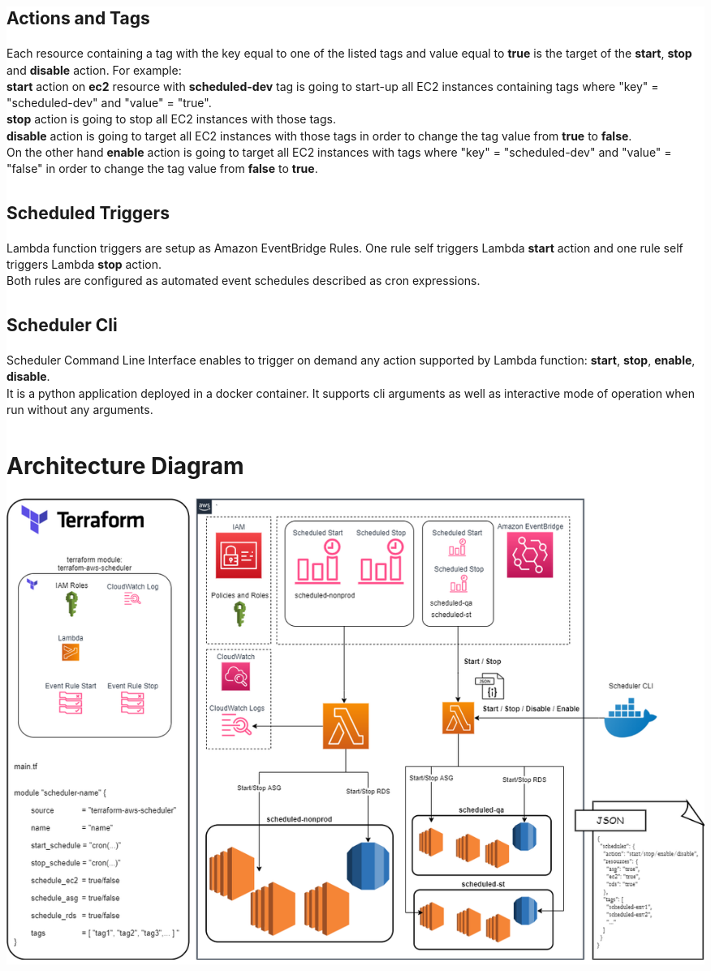 ## Actions and Tags
<a name="actions-tags"></a>
Each resource containing a tag with the key equal to one of the listed tags and value equal to **true** is the target of the **start**, **stop** and **disable** action. For example:  
**start** action on **ec2** resource with **scheduled-dev** tag is going to start-up all EC2 instances containing tags where "key" = "scheduled-dev" and "value" = "true".  
**stop** action is going to stop all EC2 instances with those tags.  
**disable** action is going to target all EC2 instances with those tags in order to change the tag value from **true** to **false**.  
On the other hand **enable** action is going to target all EC2 instances with tags where "key" = "scheduled-dev" and "value" = "false" in order to change the tag value from **false** to **true**.  


## Scheduled Triggers
<a name="scheduled-triggers"></a>
Lambda function triggers are setup as Amazon EventBridge Rules. One rule self triggers Lambda **start** action and one rule self triggers Lambda **stop** action.  
Both rules are configured as automated event schedules described as cron expressions. 

## Scheduler Cli 
<a name="scheduler-cli"></a>
Scheduler Command Line Interface enables to trigger on demand any action supported by Lambda function: **start**, **stop**, **enable**, **disable**.  
It is a python application deployed in a docker container. It supports cli arguments as well as interactive mode of operation when run without any arguments.  

# Architecture Diagram
<a name="architecture-diagram"></a>
![Architecture Diagram](./docs/scheduler-architecture.png)
